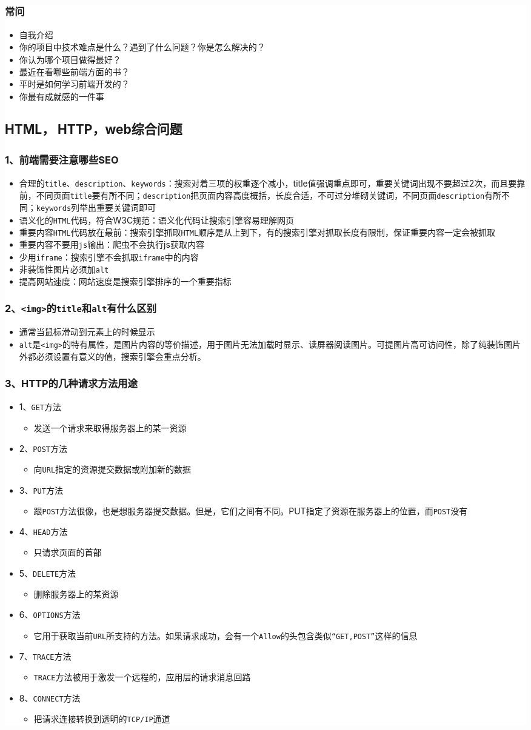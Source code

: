### 常问

*   自我介绍
*   你的项目中技术难点是什么？遇到了什么问题？你是怎么解决的？
*   你认为哪个项目做得最好？
*   最近在看哪些前端方面的书？
*   平时是如何学习前端开发的？
*   你最有成就感的一件事

## HTML， HTTP，web综合问题

### 1、前端需要注意哪些SEO

*   合理的`title`、`description`、`keywords`：搜索对着三项的权重逐个减小，title值强调重点即可，重要关键词出现不要超过2次，而且要靠前，不同页面`title`要有所不同；`description`把页面内容高度概括，长度合适，不可过分堆砌关键词，不同页面`description`有所不同；`keywords`列举出重要关键词即可
*   语义化的`HTML`代码，符合W3C规范：语义化代码让搜索引擎容易理解网页
*   重要内容`HTML`代码放在最前：搜索引擎抓取`HTML`顺序是从上到下，有的搜索引擎对抓取长度有限制，保证重要内容一定会被抓取
*   重要内容不要用`js`输出：爬虫不会执行js获取内容
*   少用`iframe`：搜索引擎不会抓取`iframe`中的内容
*   非装饰性图片必须加`alt`
*   提高网站速度：网站速度是搜索引擎排序的一个重要指标

### 2、`<img>`的`title`和`alt`有什么区别

*   通常当鼠标滑动到元素上的时候显示
*   `alt`是`<img>`的特有属性，是图片内容的等价描述，用于图片无法加载时显示、读屏器阅读图片。可提图片高可访问性，除了纯装饰图片外都必须设置有意义的值，搜索引擎会重点分析。

### 3、HTTP的几种请求方法用途

*   1、`GET`方法

    *   发送一个请求来取得服务器上的某一资源
*   2、`POST`方法

    *   向`URL`指定的资源提交数据或附加新的数据
*   3、`PUT`方法

    *   跟`POST`方法很像，也是想服务器提交数据。但是，它们之间有不同。PUT指定了资源在服务器上的位置，而`POST`没有
*   4、`HEAD`方法

    *   只请求页面的首部
*   5、`DELETE`方法

    *   删除服务器上的某资源
*   6、`OPTIONS`方法

    *   它用于获取当前`URL`所支持的方法。如果请求成功，会有一个`Allow`的头包含类似`“GET,POST”`这样的信息
*   7、`TRACE`方法

    *   `TRACE`方法被用于激发一个远程的，应用层的请求消息回路
*   8、`CONNECT`方法

    *   把请求连接转换到透明的`TCP/IP`通道
